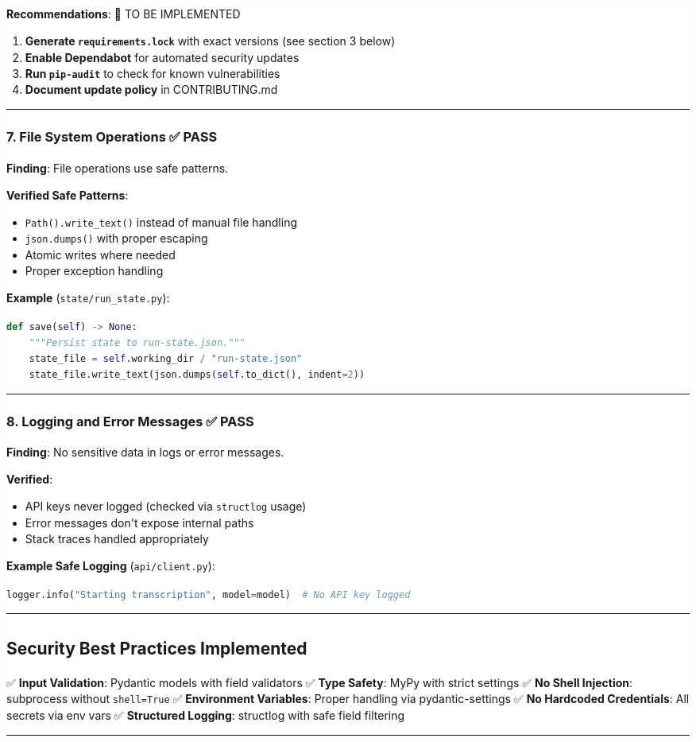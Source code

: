 **Recommendations**: 🔧 TO BE IMPLEMENTED
1. **Generate `requirements.lock`** with exact versions (see section 3 below)
2. **Enable Dependabot** for automated security updates
3. **Run `pip-audit`** to check for known vulnerabilities
4. **Document update policy** in CONTRIBUTING.md

---

### 7. File System Operations ✅ PASS

**Finding**: File operations use safe patterns.

**Verified Safe Patterns**:
- `Path().write_text()` instead of manual file handling
- `json.dumps()` with proper escaping
- Atomic writes where needed
- Proper exception handling

**Example** (`state/run_state.py`):
```python
def save(self) -> None:
    """Persist state to run-state.json."""
    state_file = self.working_dir / "run-state.json"
    state_file.write_text(json.dumps(self.to_dict(), indent=2))
```

---

### 8. Logging and Error Messages ✅ PASS

**Finding**: No sensitive data in logs or error messages.

**Verified**:
- API keys never logged (checked via `structlog` usage)
- Error messages don't expose internal paths
- Stack traces handled appropriately

**Example Safe Logging** (`api/client.py`):
```python
logger.info("Starting transcription", model=model)  # No API key logged
```

---

## Security Best Practices Implemented

✅ **Input Validation**: Pydantic models with field validators
✅ **Type Safety**: MyPy with strict settings
✅ **No Shell Injection**: subprocess without `shell=True`
✅ **Environment Variables**: Proper handling via pydantic-settings
✅ **No Hardcoded Credentials**: All secrets via env vars
✅ **Structured Logging**: structlog with safe field filtering

---
